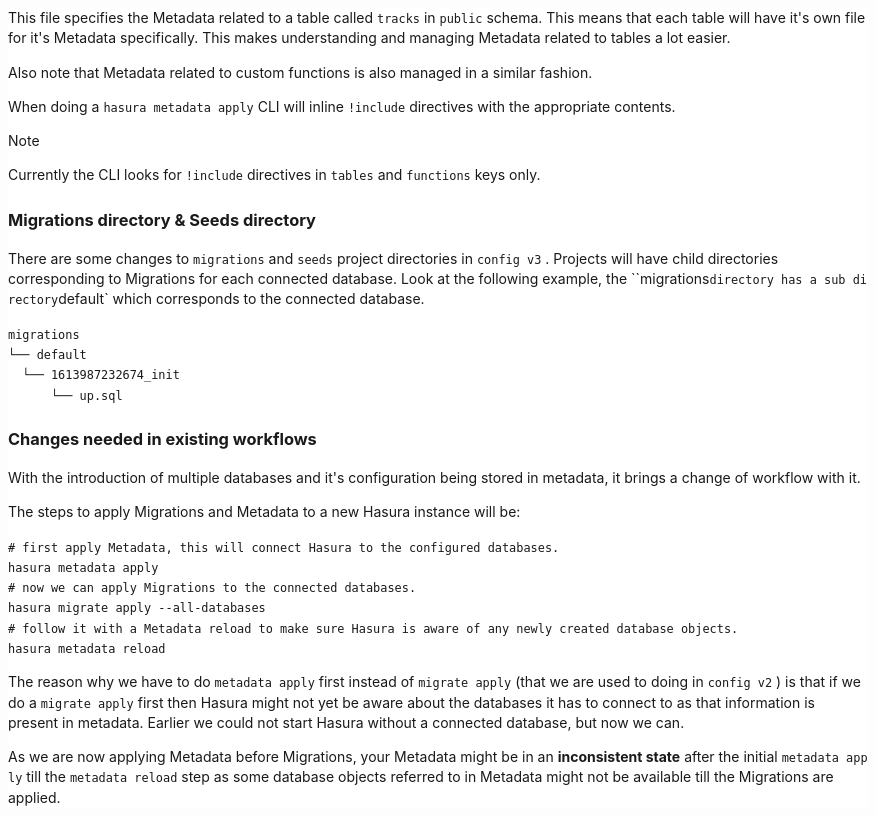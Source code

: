 This file specifies the Metadata related to a table called `tracks` in `public` schema. This means that each table will have it's own file for
it's Metadata specifically. This makes understanding and managing
Metadata related to tables a lot easier.

Also note that Metadata related to custom functions is also managed in a
similar fashion.

When doing a `hasura metadata apply` CLI will inline `!include` directives with the appropriate contents.

Note

Currently the CLI looks for `!include` directives in `tables` and `functions` keys only.

### Migrations directory & Seeds directory​

There are some changes to `migrations` and `seeds` project directories
in `config v3` . Projects will have child directories corresponding to
Migrations for each connected database. Look at the following example,
the ``migrations` directory has a sub directory `default` which
corresponds to the connected database.

```
migrations
└── default
  └── 1613987232674_init
      └── up.sql
```

### Changes needed in existing workflows​

With the introduction of multiple databases and it's configuration being
stored in metadata, it brings a change of workflow with it.

The steps to apply Migrations and Metadata to a new Hasura instance will
be:

```
# first apply Metadata, this will connect Hasura to the configured databases.
hasura metadata apply
# now we can apply Migrations to the connected databases.
hasura migrate apply --all-databases
# follow it with a Metadata reload to make sure Hasura is aware of any newly created database objects.
hasura metadata reload
```

The reason why we have to do `metadata apply` first instead of `migrate apply` (that we are used to doing in `config v2` ) is that if we
do a `migrate apply` first then Hasura might not yet be aware about the
databases it has to connect to as that information is present in
metadata. Earlier we could not start Hasura without a connected
database, but now we can.

As we are now applying Metadata before Migrations, your Metadata might
be in an **inconsistent state** after the initial `metadata apply` till
the `metadata reload` step as some database objects referred to in
Metadata might not be available till the Migrations are applied.
